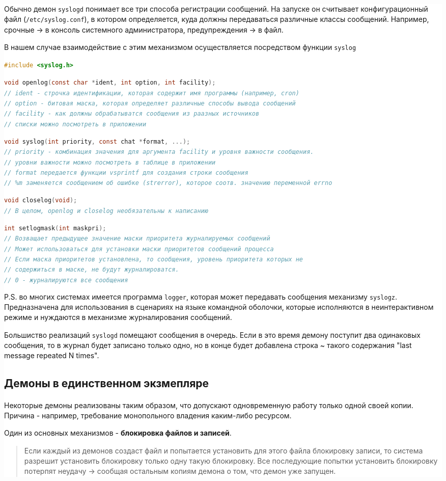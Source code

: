Обычно демон `syslogd` понимает все три способа регистрации сообщений. На запуске он считывает конфигурационный файл (`/etc/syslog.conf`), в котором определяется, куда должны передаваться различные классы сообщений. Например, срочные -> в консоль системного администратора, предупреждения -> в файл.

В нашем случае взаимодействие с этим механизмом осуществляется посредством функции `syslog`

```c
#include <syslog.h>
```

```c
void openlog(const char *ident, int option, int facility);
// ident - строчка идентификации, которая содержит имя программы (например, cron)
// option - битовая маска, которая определяет различные способы вывода сообщений
// facility - как должны обрабатыватся сообщения из раазных источников
// списки можно посмотреть в приложении
```

```c
void syslog(int priority, const chat *format, ...);
// priority - комбинация значения для аргумента facility и уровня важности сообщения.
// уровни важности можно посмотреть в таблице в приложении
// format передается функции vsprintf для создания строки сообщения
// %m заменяется сообщением об ошибке (strerror), которое соотв. значению переменной errno
```

```c
void closelog(void);
// В целом, openlog и closelog необязательны к написанию
```

```c
int setlogmask(int maskpri); 
// Возващает предыдущее значение маски приоритета журналируемых сообщений
// Может использоваться для установки маски приоритетов сообщений процесса
// Если маска приоритетов установлена, то сообщения, уровень приоритета которых не 
// содержиться в маске, не будут журналироватся.
// 0 - журналируются все сообщения
```

P.S. во многих системах имеется программа `logger`, которая может передавать сообщения механизму `syslogz`. Предназначена для использования в сценариях на языке командной оболочки, которые исполняются в неинтерактивном режиме и нуждаются в механизме журналирования сообщений.

Большиство реализаций `syslogd` помещают сообщения в очередь. Если в это время демону поступит два одинаковых сообщения, то в журнал будет записано только одно, но в конце будет добавлена строка ~ такого содержания "last message repeated N times".

## Демоны в единственном экзмепляре

Некоторые демоны реализованы таким образом, что допускают одновременную работу только одной своей копии. Причина - например, требование монопольного владения каким-либо ресурсом.

Один из основных механизмов - **блокировка файлов и записей**.

> Если каждый из демонов создаст файл и попытается установить для этого файла блокировку записи, то система разрешит установить блокировку только одну такую блокировку. Все последующие попытки установить блокировку потерпят неудачу -> сообщая остальным копиям демона о том, что демон уже запущен.
